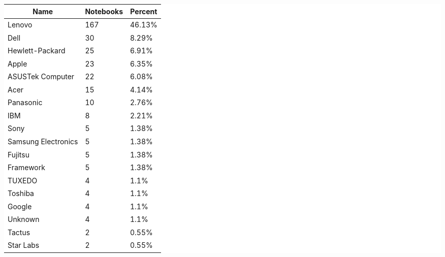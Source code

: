 
| Name                           | Notebooks | Percent |
|--------------------------------|-----------|---------|
| Lenovo                         | 167       | 46.13%  |
| Dell                           | 30        | 8.29%   |
| Hewlett-Packard                | 25        | 6.91%   |
| Apple                          | 23        | 6.35%   |
| ASUSTek Computer               | 22        | 6.08%   |
| Acer                           | 15        | 4.14%   |
| Panasonic                      | 10        | 2.76%   |
| IBM                            | 8         | 2.21%   |
| Sony                           | 5         | 1.38%   |
| Samsung Electronics            | 5         | 1.38%   |
| Fujitsu                        | 5         | 1.38%   |
| Framework                      | 5         | 1.38%   |
| TUXEDO                         | 4         | 1.1%    |
| Toshiba                        | 4         | 1.1%    |
| Google                         | 4         | 1.1%    |
| Unknown                        | 4         | 1.1%    |
| Tactus                         | 2         | 0.55%   |
| Star Labs                      | 2         | 0.55%   |
